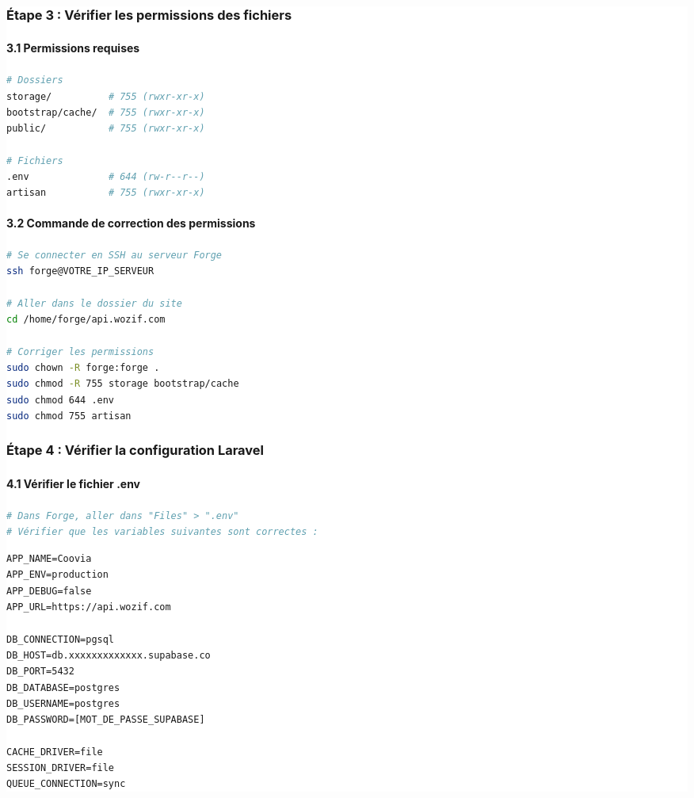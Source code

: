 ### Étape 3 : Vérifier les permissions des fichiers

#### 3.1 Permissions requises
```bash
# Dossiers
storage/          # 755 (rwxr-xr-x)
bootstrap/cache/  # 755 (rwxr-xr-x)
public/           # 755 (rwxr-xr-x)

# Fichiers
.env              # 644 (rw-r--r--)
artisan           # 755 (rwxr-xr-x)
```

#### 3.2 Commande de correction des permissions
```bash
# Se connecter en SSH au serveur Forge
ssh forge@VOTRE_IP_SERVEUR

# Aller dans le dossier du site
cd /home/forge/api.wozif.com

# Corriger les permissions
sudo chown -R forge:forge .
sudo chmod -R 755 storage bootstrap/cache
sudo chmod 644 .env
sudo chmod 755 artisan
```

### Étape 4 : Vérifier la configuration Laravel

#### 4.1 Vérifier le fichier .env
```bash
# Dans Forge, aller dans "Files" > ".env"
# Vérifier que les variables suivantes sont correctes :
```

```env
APP_NAME=Coovia
APP_ENV=production
APP_DEBUG=false
APP_URL=https://api.wozif.com

DB_CONNECTION=pgsql
DB_HOST=db.xxxxxxxxxxxxx.supabase.co
DB_PORT=5432
DB_DATABASE=postgres
DB_USERNAME=postgres
DB_PASSWORD=[MOT_DE_PASSE_SUPABASE]

CACHE_DRIVER=file
SESSION_DRIVER=file
QUEUE_CONNECTION=sync
```
